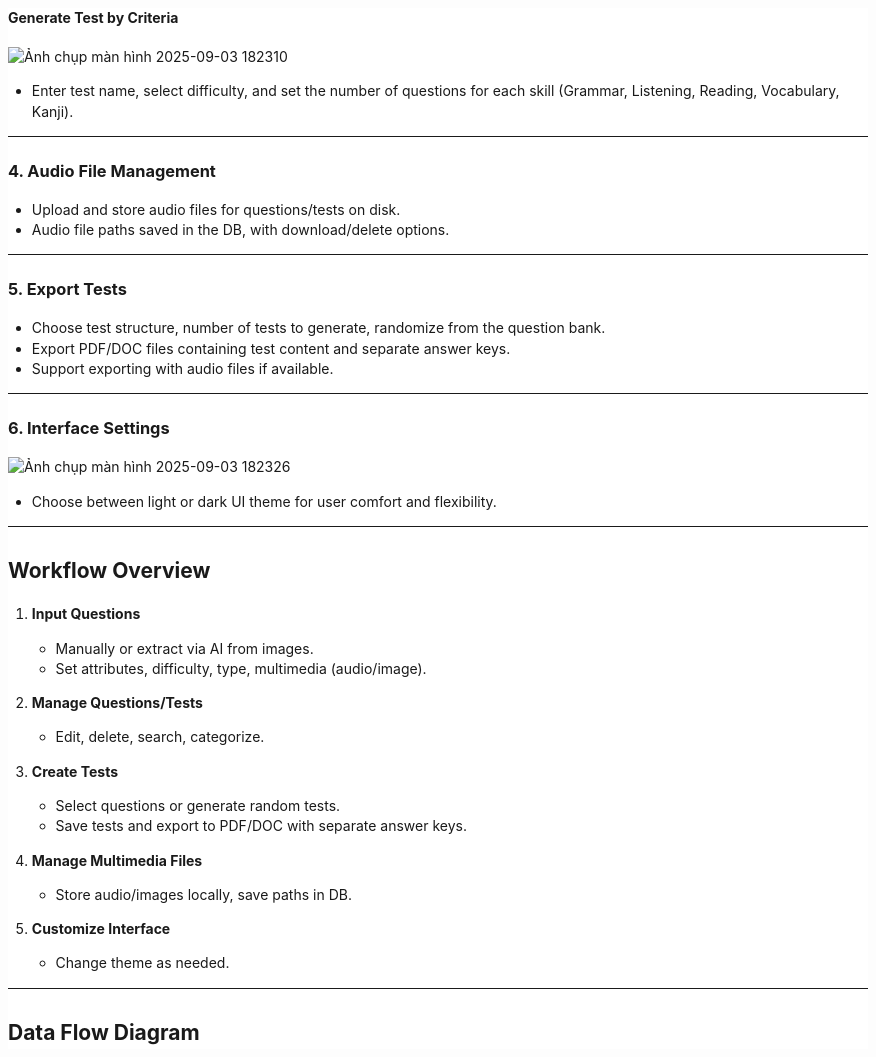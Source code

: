 #### Generate Test by Criteria
<img width="1439" height="831" alt="Ảnh chụp màn hình 2025-09-03 182310" src="https://github.com/user-attachments/assets/872934f4-bae2-4da2-9a4e-f023837de63a" />


- Enter test name, select difficulty, and set the number of questions for each skill (Grammar, Listening, Reading, Vocabulary, Kanji).

---

### 4. Audio File Management

- Upload and store audio files for questions/tests on disk.
- Audio file paths saved in the DB, with download/delete options.

---

### 5. Export Tests

- Choose test structure, number of tests to generate, randomize from the question bank.
- Export PDF/DOC files containing test content and separate answer keys.
- Support exporting with audio files if available.

---

### 6. Interface Settings

<img width="1413" height="817" alt="Ảnh chụp màn hình 2025-09-03 182326" src="https://github.com/user-attachments/assets/d48913c0-0910-4bbd-b4be-a8d470e157cd" />


- Choose between light or dark UI theme for user comfort and flexibility.

---

## Workflow Overview

1. **Input Questions**
   - Manually or extract via AI from images.
   - Set attributes, difficulty, type, multimedia (audio/image).

2. **Manage Questions/Tests**
   - Edit, delete, search, categorize.

3. **Create Tests**
   - Select questions or generate random tests.
   - Save tests and export to PDF/DOC with separate answer keys.

4. **Manage Multimedia Files**
   - Store audio/images locally, save paths in DB.

5. **Customize Interface**
   - Change theme as needed.

---

## Data Flow Diagram
